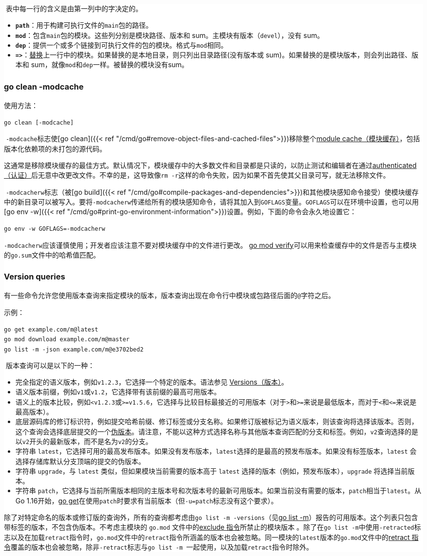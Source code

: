 ​	表中每一行的含义是由第一列中的字决定的。

- **`path`**：用于构建可执行文件的`main`包的路径。
- **`mod`**：包含`main`包的模块。这些列分别是模块路径、版本和 sum。主模块有版本（`devel`），没有 sum。
- **`dep`**：提供一个或多个链接到可执行文件的包的模块。格式与`mod`相同。
- **`=>`**：[替换](../gomodFiles#replace-directive)上一行中的模块。如果替换的是本地目录，则只列出目录路径(没有版本或 sum)。如果替换的是模块版本，则会列出路径、版本和 sum，就像`mod`和`dep`一样。被替换的模块没有sum。

### go clean -modcache

使用方法：

```
go clean [-modcache]
```

​	`-modcache`标志使[go clean]({{< ref "/cmd/go#remove-object-files-and-cached-files">}})移除整个[module cache（模块缓存）](../Glossary#module-cache)，包括版本化依赖项的未打包的源代码。

​	这通常是移除模块缓存的最佳方式。默认情况下，模块缓存中的大多数文件和目录都是只读的，以防止测试和编辑者在通过[authenticated（认证）](../AuthenticatingModules)后无意中改更改文件。不幸的是，这导致像`rm -r`这样的命令失败，因为如果不首先使其父目录可写，就无法移除文件。

​	`-modcacherw`标志（被[go build]({{< ref "/cmd/go#compile-packages-and-dependencies">}})和其他模块感知命令接受）使模块缓存中的新目录可以被写入。要将`-modcacherw`传递给所有的模块感知命令，请将其加入到`GOFLAGS`变量。`GOFLAGS`可以在环境中设置，也可以用[go env -w]({{< ref "/cmd/go#print-go-environment-information">}})设置。例如，下面的命令会永久地设置它：

```
go env -w GOFLAGS=-modcacherw
```

​	`-modcacherw`应该谨慎使用；开发者应该注意不要对模块缓存中的文件进行更改。 [go mod verify](#go-mod-verify)可以用来检查缓存中的文件是否与主模块的`go.sum`文件中的哈希值匹配。

### Version queries

​	有一些命令允许您使用版本查询来指定模块的版本，版本查询出现在命令行中模块或包路径后面的`@`字符之后。

示例：

```
go get example.com/m@latest
go mod download example.com/m@master
go list -m -json example.com/m@e3702bed2
```

​	版本查询可以是以下的一种：

- 完全指定的语义版本，例如`v1.2.3`，它选择一个特定的版本。语法参见 [Versions（版本）](../ModulesPackagesAndVersions#versions)。
- 语义版本前缀，例如`v1`或`v1.2`，它选择带有该前缀的最高可用版本。
- 语义上的版本比较，例如`<v1.2.3`或`>=v1.5.6`，它选择与比较目标最接近的可用版本（对于`>`和`>=`来说是最低版本，而对于`<`和`<=`来说是最高版本）。
- 底层源码库的修订标识符，例如提交哈希前缀、修订标签或分支名称。如果修订版被标记为语义版本，则该查询将选择该版本。否则，这个查询会选择底层提交的一个[伪版本](../Glossary#pseudo-version)。请注意，不能以这种方式选择名称与其他版本查询匹配的分支和标签。例如，`v2`查询选择的是以`v2`开头的最新版本，而不是名为`v2`的分支。
- 字符串 `latest`，它选择可用的最高发布版本。如果没有发布版本，`latest`选择的是最高的预发布版本。如果没有标签版本，`latest` 会选择存储库默认分支顶端的提交的伪版本。
- 字符串 `upgrade`，与 `latest` 类似，但如果模块当前需要的版本高于 `latest` 选择的版本（例如，预发布版本），`upgrade` 将选择当前版本。
- 字符串 `patch`，它选择与当前所需版本相同的主版本号和次版本号的最新可用版本。如果当前没有需要的版本，`patch`相当于`latest`。从Go 1.16开始，[go get](#go-get)在使用`patch`时要求有当前版本（但`-u=patch`标志没有这个要求）。

​	除了对特定命名的版本或修订版的查询外，所有的查询都考虑由`go list -m -versions`（见[go list -m](#go-list-m)）报告的可用版本。这个列表只包含带标签的版本，不包含伪版本。不考虑主模块的 `go.mod` 文件中的[exclude 指令](../gomodFiles#exclude-directive)所禁止的模块版本 。除了在`go list -m`中使用`-retracted`标志以及在加载`retract`指令时，`go.mod`文件中的`retract`指令所涵盖的版本也会被忽略。同一模块的`latest`版本的`go.mod`文件中的[retract 指令](../gomodFiles#retract-directive)覆盖的版本也会被忽略，除非`-retract`标志与`go list -m `一起使用，以及加载`retract`指令时除外。
